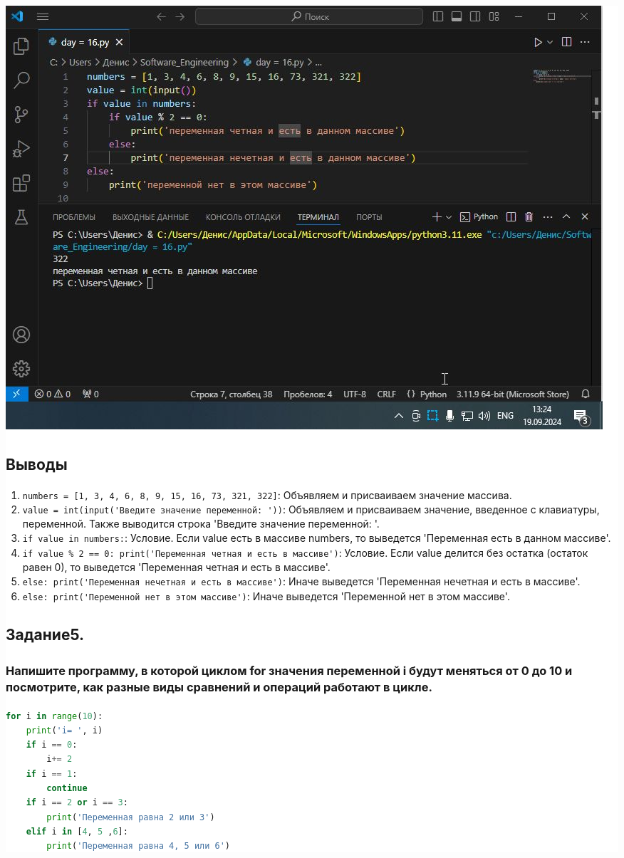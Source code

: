 ![Задание4](https://github.com/Asappich/main/blob/Tema3/pic/z4.jpg)
## Выводы
1. `numbers = [1, 3, 4, 6, 8, 9, 15, 16, 73, 321, 322]`: Объявляем и присваиваем значение массива.
2. `value = int(input('Введите значение переменной: '))`:  Объявляем и присваиваем значение, введенное с клавиатуры, переменной. Также выводится строка 'Введите значение переменной: '.
3. `if value in numbers:`: Условие. Если value есть в массиве numbers, то выведется 'Переменная есть в данном массиве'.
4. `if value % 2 == 0:
        print('Переменная четная и есть в массиве')`: Условие. Если value делится без остатка (остаток равен 0), то выведется 'Переменная четная и есть в массиве'.
5. `else:
        print('Переменная нечетная и есть в массиве')`: Иначе выведется 'Переменная нечетная и есть в массиве'.
6. `else:
    print('Переменной нет в этом массиве')`: Иначе выведется 'Переменной нет в этом массиве'.

## Задание5.
### Напишите программу, в которой циклом for значения переменной i будут меняться от 0 до 10 и посмотрите, как разные виды сравнений и операций работают в цикле.
```python
for i in range(10):
    print('i= ', i)
    if i == 0:
        i+= 2
    if i == 1:
        continue
    if i == 2 or i == 3:
        print('Переменная равна 2 или 3')
    elif i in [4, 5 ,6]:
        print('Переменная равна 4, 5 или 6')
```